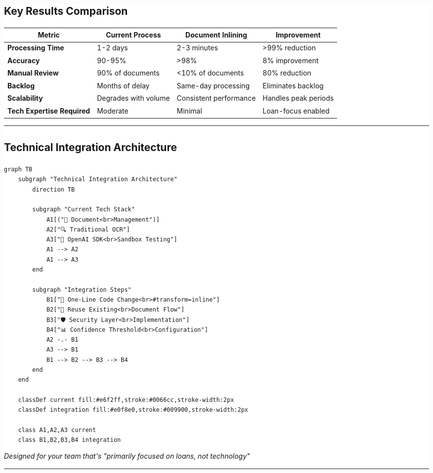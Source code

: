 ## Key Results Comparison

| Metric | Current Process | Document Inlining | Improvement |
|--------|----------------|-------------------|-------------|
| **Processing Time** | 1-2 days | 2-3 minutes | >99% reduction |
| **Accuracy** | 90-95% | >98% | 8% improvement |
| **Manual Review** | 90% of documents | <10% of documents | 80% reduction |
| **Backlog** | Months of delay | Same-day processing | Eliminates backlog |
| **Scalability** | Degrades with volume | Consistent performance | Handles peak periods |
| **Tech Expertise Required** | Moderate | Minimal | Loan-focus enabled |

---

## Technical Integration Architecture

```mermaid
graph TB
    subgraph "Technical Integration Architecture"
        direction TB
        
        subgraph "Current Tech Stack"
            A1[("📄 Document<br>Management")]
            A2["🔍 Traditional OCR"]
            A3["🧪 OpenAI SDK<br>Sandbox Testing"]
            A1 --> A2
            A1 --> A3
        end

        subgraph "Integration Steps"
            B1["🔌 One-Line Code Change<br>#transform=inline"]
            B2["🔄 Reuse Existing<br>Document Flow"]
            B3["🛡️ Security Layer<br>Implementation"]
            B4["📊 Confidence Threshold<br>Configuration"]
            A2 -.- B1
            A3 --> B1
            B1 --> B2 --> B3 --> B4
        end
    end

    classDef current fill:#e6f2ff,stroke:#0066cc,stroke-width:2px
    classDef integration fill:#e0f8e0,stroke:#009900,stroke-width:2px

    class A1,A2,A3 current
    class B1,B2,B3,B4 integration
```

*Designed for your team that's "primarily focused on loans, not technology"*

---